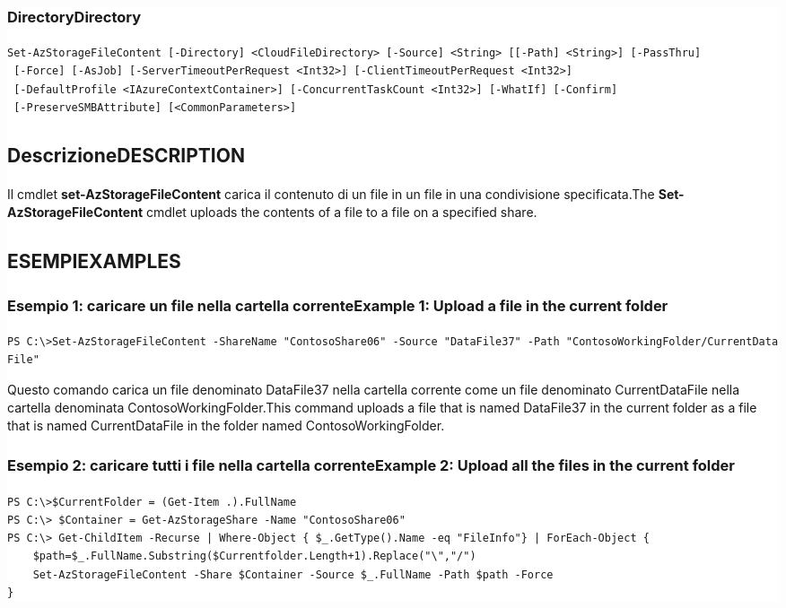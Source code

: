 ### <span data-ttu-id="08afb-107">Directory</span><span class="sxs-lookup"><span data-stu-id="08afb-107">Directory</span></span>
```
Set-AzStorageFileContent [-Directory] <CloudFileDirectory> [-Source] <String> [[-Path] <String>] [-PassThru]
 [-Force] [-AsJob] [-ServerTimeoutPerRequest <Int32>] [-ClientTimeoutPerRequest <Int32>]
 [-DefaultProfile <IAzureContextContainer>] [-ConcurrentTaskCount <Int32>] [-WhatIf] [-Confirm]
 [-PreserveSMBAttribute] [<CommonParameters>]
```

## <span data-ttu-id="08afb-108">Descrizione</span><span class="sxs-lookup"><span data-stu-id="08afb-108">DESCRIPTION</span></span>
<span data-ttu-id="08afb-109">Il cmdlet **set-AzStorageFileContent** carica il contenuto di un file in un file in una condivisione specificata.</span><span class="sxs-lookup"><span data-stu-id="08afb-109">The **Set-AzStorageFileContent** cmdlet uploads the contents of a file to a file on a specified share.</span></span>

## <span data-ttu-id="08afb-110">ESEMPI</span><span class="sxs-lookup"><span data-stu-id="08afb-110">EXAMPLES</span></span>

### <span data-ttu-id="08afb-111">Esempio 1: caricare un file nella cartella corrente</span><span class="sxs-lookup"><span data-stu-id="08afb-111">Example 1: Upload a file in the current folder</span></span>
```
PS C:\>Set-AzStorageFileContent -ShareName "ContosoShare06" -Source "DataFile37" -Path "ContosoWorkingFolder/CurrentDataFile"
```

<span data-ttu-id="08afb-112">Questo comando carica un file denominato DataFile37 nella cartella corrente come un file denominato CurrentDataFile nella cartella denominata ContosoWorkingFolder.</span><span class="sxs-lookup"><span data-stu-id="08afb-112">This command uploads a file that is named DataFile37 in the current folder as a file that is named CurrentDataFile in the folder named ContosoWorkingFolder.</span></span>

### <span data-ttu-id="08afb-113">Esempio 2: caricare tutti i file nella cartella corrente</span><span class="sxs-lookup"><span data-stu-id="08afb-113">Example 2: Upload all the files in the current folder</span></span>
```
PS C:\>$CurrentFolder = (Get-Item .).FullName
PS C:\> $Container = Get-AzStorageShare -Name "ContosoShare06"
PS C:\> Get-ChildItem -Recurse | Where-Object { $_.GetType().Name -eq "FileInfo"} | ForEach-Object {
    $path=$_.FullName.Substring($Currentfolder.Length+1).Replace("\","/")
    Set-AzStorageFileContent -Share $Container -Source $_.FullName -Path $path -Force
}
```
